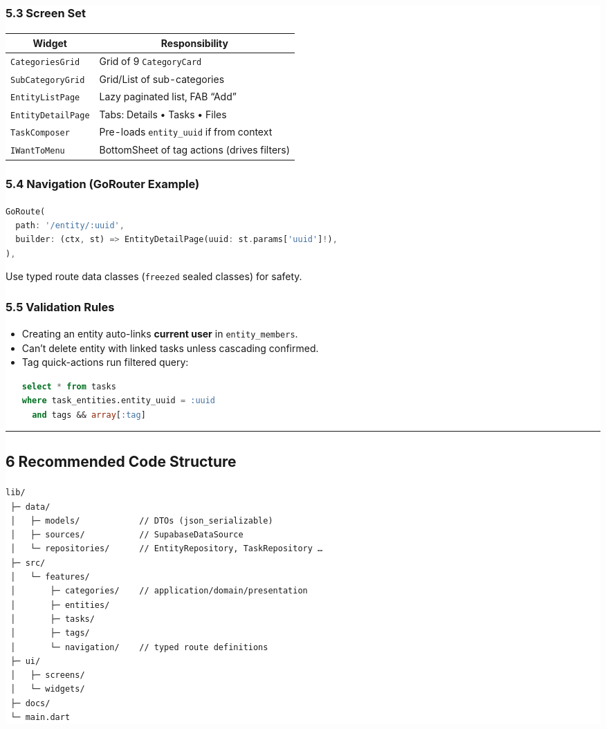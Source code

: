 ### 5.3  Screen Set
| Widget | Responsibility |
|--------|----------------|
| `CategoriesGrid` | Grid of 9 `CategoryCard` |
| `SubCategoryGrid` | Grid/List of sub-categories |
| `EntityListPage` | Lazy paginated list, FAB “Add” |
| `EntityDetailPage` | Tabs: Details • Tasks • Files |
| `TaskComposer` | Pre-loads `entity_uuid` if from context |
| `IWantToMenu` | BottomSheet of tag actions (drives filters) |

### 5.4  Navigation (GoRouter Example)
```dart
GoRoute(
  path: '/entity/:uuid',
  builder: (ctx, st) => EntityDetailPage(uuid: st.params['uuid']!),
),
```
Use typed route data classes (`freezed` sealed classes) for safety.

### 5.5  Validation Rules
* Creating an entity auto-links **current user** in `entity_members`.  
* Can’t delete entity with linked tasks unless cascading confirmed.  
* Tag quick-actions run filtered query:  
  ```sql
  select * from tasks
  where task_entities.entity_uuid = :uuid
    and tags && array[:tag]
  ```

---

## 6  Recommended Code Structure

```
lib/
 ├─ data/
 │   ├─ models/            // DTOs (json_serializable)
 │   ├─ sources/           // SupabaseDataSource
 │   └─ repositories/      // EntityRepository, TaskRepository …
 ├─ src/
 │   └─ features/
 │       ├─ categories/    // application/domain/presentation
 │       ├─ entities/
 │       ├─ tasks/
 │       ├─ tags/
 │       └─ navigation/    // typed route definitions
 ├─ ui/
 │   ├─ screens/
 │   └─ widgets/
 ├─ docs/
 └─ main.dart
```
